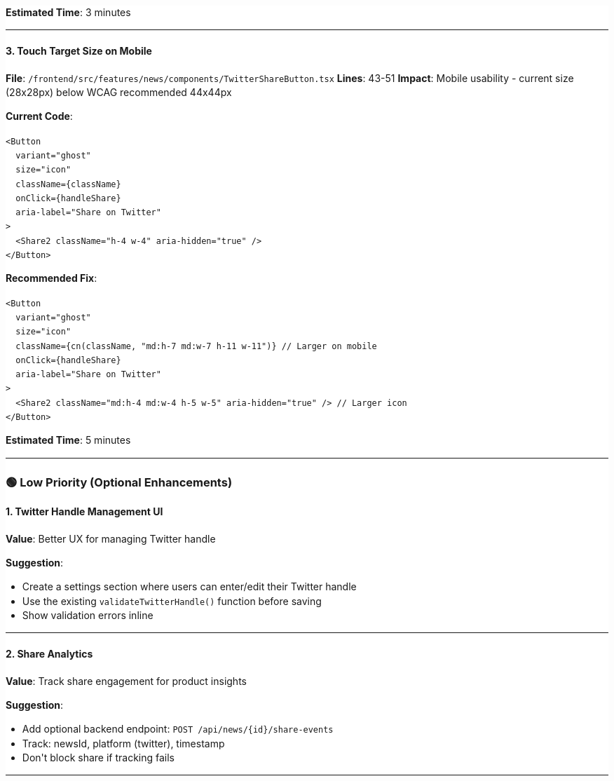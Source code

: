 **Estimated Time**: 3 minutes

---

#### 3. Touch Target Size on Mobile
**File**: `/frontend/src/features/news/components/TwitterShareButton.tsx`
**Lines**: 43-51
**Impact**: Mobile usability - current size (28x28px) below WCAG recommended 44x44px

**Current Code**:
```tsx
<Button
  variant="ghost"
  size="icon"
  className={className}
  onClick={handleShare}
  aria-label="Share on Twitter"
>
  <Share2 className="h-4 w-4" aria-hidden="true" />
</Button>
```

**Recommended Fix**:
```tsx
<Button
  variant="ghost"
  size="icon"
  className={cn(className, "md:h-7 md:w-7 h-11 w-11")} // Larger on mobile
  onClick={handleShare}
  aria-label="Share on Twitter"
>
  <Share2 className="md:h-4 md:w-4 h-5 w-5" aria-hidden="true" /> // Larger icon
</Button>
```

**Estimated Time**: 5 minutes

---

### 🟢 Low Priority (Optional Enhancements)

#### 1. Twitter Handle Management UI
**Value**: Better UX for managing Twitter handle

**Suggestion**:
- Create a settings section where users can enter/edit their Twitter handle
- Use the existing `validateTwitterHandle()` function before saving
- Show validation errors inline

---

#### 2. Share Analytics
**Value**: Track share engagement for product insights

**Suggestion**:
- Add optional backend endpoint: `POST /api/news/{id}/share-events`
- Track: newsId, platform (twitter), timestamp
- Don't block share if tracking fails

---